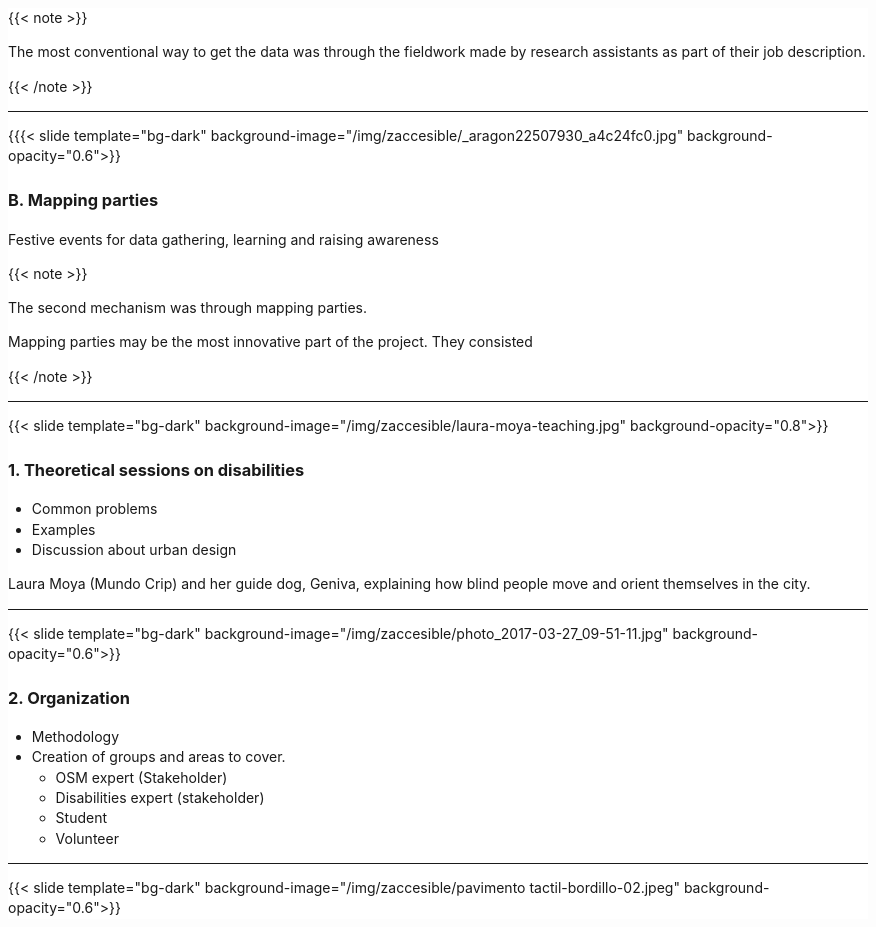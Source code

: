 
{{< note >}}

The most conventional way to get the data was through the fieldwork made by research assistants as part of their job description.

{{< /note >}}

---


{{{< slide template="bg-dark" background-image="/img/zaccesible/_aragon22507930_a4c24fc0.jpg" background-opacity="0.6">}}

### B. Mapping parties

Festive events for data gathering, learning and raising awareness


{{< note >}}

The second mechanism was through mapping parties.

Mapping parties may be the most innovative part of the project. They consisted 

{{< /note >}}

---


{{< slide template="bg-dark" background-image="/img/zaccesible/laura-moya-teaching.jpg" background-opacity="0.8">}}

### 1. Theoretical sessions on disabilities

* Common problems
* Examples
* Discussion about urban design

<div class=bg-caption>Laura Moya (Mundo Crip) and her guide dog, Geniva, explaining how blind people move and orient themselves in the city.</div>

---

{{< slide template="bg-dark" background-image="/img/zaccesible/photo_2017-03-27_09-51-11.jpg" background-opacity="0.6">}}

### 2. Organization

* Methodology
* Creation of groups and areas to cover. 
  * OSM expert (Stakeholder)
  * Disabilities expert (stakeholder)
  * Student
  * Volunteer

---

{{< slide template="bg-dark" background-image="/img/zaccesible/pavimento tactil-bordillo-02.jpeg" background-opacity="0.6">}}
